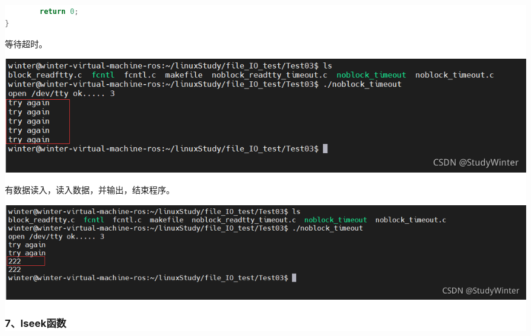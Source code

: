 ```c
        return 0;
}
```

 等待超时。

![img](linux%E7%B3%BB%E7%BB%9F%E7%BC%96%E7%A8%8B.assets/20210920155544593-1640854669451.png)

有数据读入，读入数据，并输出，结束程序。

![img](linux%E7%B3%BB%E7%BB%9F%E7%BC%96%E7%A8%8B.assets/20210920155629942-1640854674399.png)

### 7、lseek函数
